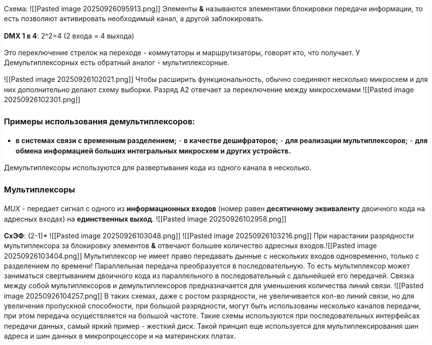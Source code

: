 Схема: 
![[Pasted image 20250926095913.png]]
Элементы **&** называются элементами блокировки передачи информации, то есть позволяют активировать необходимый канал, а другой заблокировать.

**DMX 1 в 4**:
2^2=4 (2 входа = 4 выхода)

Это переключение стрелок на переходе - коммутаторы и маршрутизаторы, говорят кто, что получает.
У Демультиплексорных есть обратный аналог - мультиплексорные.


![[Pasted image 20250926102021.png]]
Чтобы расширить функциональность, обычно соединяют несколько микросхем и для них дополнительно делают схему выборки.
Разряд А2 отвечает за переключение между микросхемами
![[Pasted image 20250926102301.png]]

### Примеры использования демультиплексоров:
- **в системах связи с временным разделением;**
﻿﻿- **в качестве дешифраторов;**
﻿﻿- **для реализации мультиплексоров;**
﻿﻿- **для обмена информацией больших интегральных микросхем и других устройств.**

Демультиплексоры используются для развертывания кода из одного канала в несколько.

### Мультиплексоры 
*MUX* - передает сигнал с одного из **информационных входов** (номер равен **десятичному эквиваленту** двоичного кода на адресных входах) на **единственных выход**.
![[Pasted image 20250926102958.png]]

**СхЭФ**: (2-1)*
![[Pasted image 20250926103048.png]]
![[Pasted image 20250926103216.png]]
При нарастании разрядности мультиплексора за блокировку элементов **&** отвечают большее количество адресных входов.![[Pasted image 20250926103404.png]]
Мультиплексор не имеет право передавать дынные с нескольких входов одновременно, только с разделением по времени! Параллельная передача преобразуется в последовательную. То есть мультиплексор может заниматься свертыванием двоичного кода из параллельного в последовательный с дальнейшей его передачей.
Связка между собой мультиплексоров и демультиплексоров предназначается для уменьшения количества линий связи.
![[Pasted image 20250926104257.png]]
В таких схемах, даже с ростом разрядности, не увеличивается кол-во линий связи, но для увеличения пропускной способности, при большой разрядности, могут быть использованы несколько каналов передачи, при этом передача осуществляется на большой частоте. 
Такие схемы используются при последовательных интерфейсах передачи данных, самый яркий пример - жесткий диск.
Такой принцип еще используется для мультиплексирования шин адреса и шин данных в микропроцессоре и на материнских платах.
